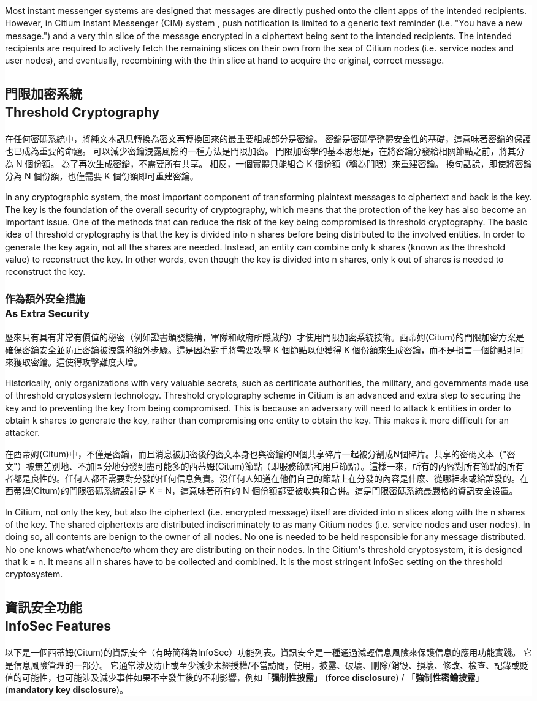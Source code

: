Most instant messenger systems are designed that messages are directly pushed onto the client apps of the intended recipients. However, in Citium Instant Messenger (CIM) system <i class='fa fa-envelope-square' style='color:blue'></i>, push notification is limited to a generic text reminder (i.e. "You have a new message.") and a very thin slice of the message encrypted in a ciphertext being sent to the intended recipients. The intended recipients are required to actively fetch the remaining slices on their own from the sea of Citium nodes (i.e. service nodes and user nodes), and eventually, recombining with the thin slice at hand to acquire the original, correct message.

## 門限加密系統<br>Threshold Cryptography

在任何密碼系統中，將純文本訊息轉換為密文再轉換回來的最重要組成部分是密鑰。 密鑰是密碼學整體安全性的基礎，這意味著密鑰的保護也已成為重要的命題。 可以減少密鑰洩露風險的一種方法是門限加密。 門限加密學的基本思想是，在將密鑰分發給相關節點之前，將其分為 N 個份額。 為了再次生成密鑰，不需要所有共享。 相反，一個實體只能組合 K 個份額（稱為門限）來重建密鑰。 換句話說，即使將密鑰分為 N 個份額，也僅需要 K 個份額即可重建密鑰。

In any cryptographic system, the most important component of transforming plaintext messages to ciphertext and back is the key. The key is the foundation of the overall security of cryptography, which means that the protection of the key has also become an important issue. One of the methods that can reduce the risk of the key being compromised is threshold cryptography. The basic idea of threshold cryptography is that the key is divided into n shares before being distributed to the involved entities. In order to generate the key again, not all the shares are needed. Instead, an entity can combine only k shares (known as the threshold value) to reconstruct the key. In other words, even though the key is divided into n shares, only k out of shares is needed to reconstruct the key.

### 作為額外安全措施<br>As Extra Security

歷來只有具有非常有價值的秘密（例如證書頒發機構，軍隊和政府所隱藏的）才使用門限加密系統技術。西蒂姆(Citum)的門限加密方案是確保密鑰安全並防止密鑰被洩露的額外步驟。這是因為對手將需要攻擊 K 個節點以便獲得 K 個份額來生成密鑰，而不是損害一個節點則可來獲取密鑰。這使得攻擊難度大增。

Historically, only organizations with very valuable secrets, such as certificate authorities, the military, and governments made use of threshold cryptosystem technology. Threshold cryptography scheme in Citium is an advanced and extra step to securing the key and to preventing the key from being compromised. This is because an adversary will need to attack k entities in order to obtain k shares to generate the key, rather than compromising one entity to obtain the key. This makes it more difficult for an attacker.

在西蒂姆(Citum)中，不僅是密鑰，而且消息被加密後的密文本身也與密鑰的N個共享碎片一起被分割成N個碎片。共享的密碼文本（"密文"）被無差別地、不加區分地分發到盡可能多的西蒂姆(Citum)節點（即服務節點和用戶節點）。這樣一來，所有的內容對所有節點的所有者都是良性的。任何人都不需要對分發的任何信息負責。沒任何人知道在他們自己的節點上在分發的內容是什麼、從哪裡來或給誰發的。在西蒂姆(Citum)的門限密碼系統設計是 K = N，這意味著所有的 N 個份額都要被收集和合併。這是門限密碼系統最嚴格的資訊安全设置。

In Citium, not only the key, but also the ciphertext (i.e. encrypted message) itself are divided into n slices along with the  n shares of the key. The shared ciphertexts are distributed indiscriminately to as many Citium nodes (i.e. service nodes and user nodes). In doing so, all contents are benign to the owner of all nodes. No one is needed to be held responsible for any message distributed. No one knows what/whence/to whom they are distributing on their nodes. In the Citium's threshold cryptosystem, it is designed that k = n. It means all n shares have to be collected and combined. It is the most stringent InfoSec setting on the threshold cryptosystem.

## 資訊安全功能<br>InfoSec Features

以下是一個西蒂姆(Citum)的資訊安全（有時簡稱為InfoSec）功能列表。資訊安全是一種通過減輕信息風險來保護信息的應用功能實踐。 它是信息風險管理的一部分。 它通常涉及防止或至少減少未經授權/不當訪問，使用，披露、破壞、刪除/銷毀、損壞、修改、檢查、記錄或貶值的可能性，也可能涉及減少事件如果不幸發生後的不利影響，例如「__强制性披露__」 (__force disclosure__) / 「__強制性密鑰披露__」 ([__mandatory key disclosure__](https://en.wikipedia.org/wiki/Key_disclosure_law))。
